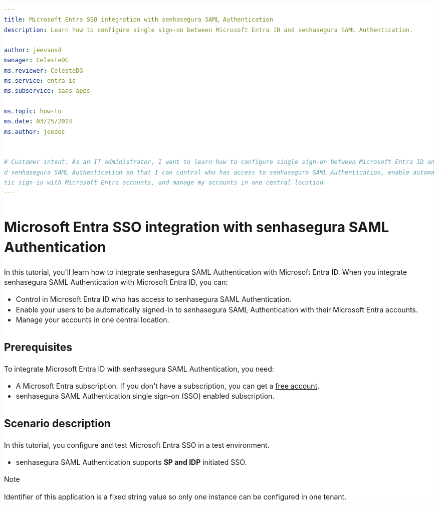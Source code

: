 ```yaml
---
title: Microsoft Entra SSO integration with senhasegura SAML Authentication
description: Learn how to configure single sign-on between Microsoft Entra ID and senhasegura SAML Authentication.

author: jeevansd
manager: CelesteDG
ms.reviewer: CelesteDG
ms.service: entra-id
ms.subservice: saas-apps

ms.topic: how-to
ms.date: 03/25/2024
ms.author: jeedes


# Customer intent: As an IT administrator, I want to learn how to configure single sign-on between Microsoft Entra ID and senhasegura SAML Authentication so that I can control who has access to senhasegura SAML Authentication, enable automatic sign-in with Microsoft Entra accounts, and manage my accounts in one central location.
---
```


# Microsoft Entra SSO integration with senhasegura SAML Authentication

In this tutorial, you'll learn how to integrate senhasegura SAML Authentication with Microsoft Entra ID. When you integrate senhasegura SAML Authentication with Microsoft Entra ID, you can:

* Control in Microsoft Entra ID who has access to senhasegura SAML Authentication.
* Enable your users to be automatically signed-in to senhasegura SAML Authentication with their Microsoft Entra accounts.
* Manage your accounts in one central location.

## Prerequisites

To integrate Microsoft Entra ID with senhasegura SAML Authentication, you need:

* A Microsoft Entra subscription. If you don't have a subscription, you can get a [free account](https://azure.microsoft.com/free/).
* senhasegura SAML Authentication single sign-on (SSO) enabled subscription.

## Scenario description

In this tutorial, you configure and test Microsoft Entra SSO in a test environment.

* senhasegura SAML Authentication supports **SP and IDP** initiated SSO.

> [!NOTE]
> Identifier of this application is a fixed string value so only one instance can be configured in one tenant.
